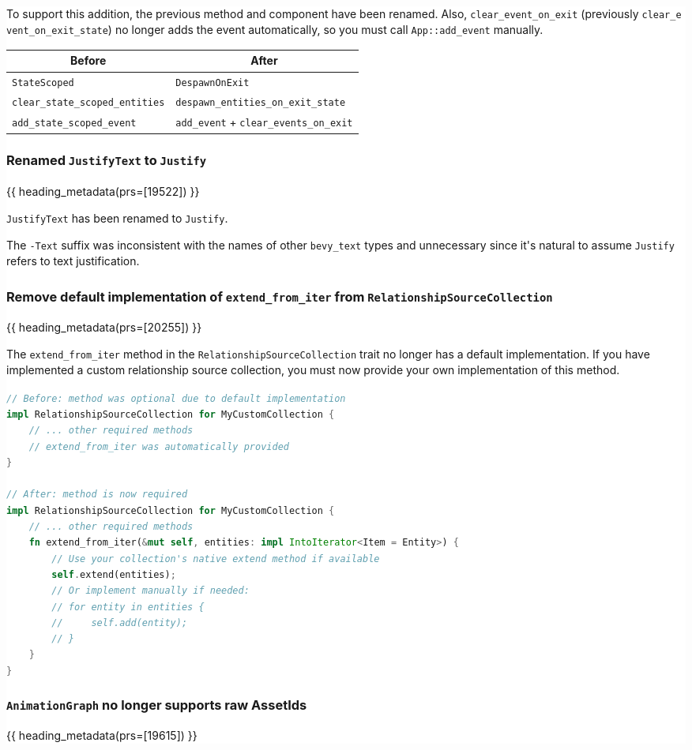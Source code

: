 To support this addition, the previous method and component have been renamed.
Also, `clear_event_on_exit` (previously `clear_event_on_exit_state`) no longer adds the event automatically, so you must call `App::add_event` manually.

| Before                        | After                                |
| ----------------------------- | ------------------------------------ |
| `StateScoped`                 | `DespawnOnExit`                      |
| `clear_state_scoped_entities` | `despawn_entities_on_exit_state`     |
| `add_state_scoped_event`      | `add_event` + `clear_events_on_exit` |

### Renamed `JustifyText` to `Justify`

{{ heading_metadata(prs=[19522]) }}

`JustifyText` has been renamed to `Justify`.

The `-Text` suffix was inconsistent with the names of other `bevy_text` types and unnecessary since it's natural to assume `Justify` refers to text justification.

### Remove default implementation of `extend_from_iter` from `RelationshipSourceCollection`

{{ heading_metadata(prs=[20255]) }}

The `extend_from_iter` method in the `RelationshipSourceCollection` trait no longer has a default implementation. If you have implemented a custom relationship source collection, you must now provide your own implementation of this method.

```rust
// Before: method was optional due to default implementation
impl RelationshipSourceCollection for MyCustomCollection {
    // ... other required methods
    // extend_from_iter was automatically provided
}

// After: method is now required
impl RelationshipSourceCollection for MyCustomCollection {
    // ... other required methods
    fn extend_from_iter(&mut self, entities: impl IntoIterator<Item = Entity>) {
        // Use your collection's native extend method if available
        self.extend(entities);
        // Or implement manually if needed:
        // for entity in entities {
        //     self.add(entity);
        // }
    }
}
```

### `AnimationGraph` no longer supports raw AssetIds

{{ heading_metadata(prs=[19615]) }}
